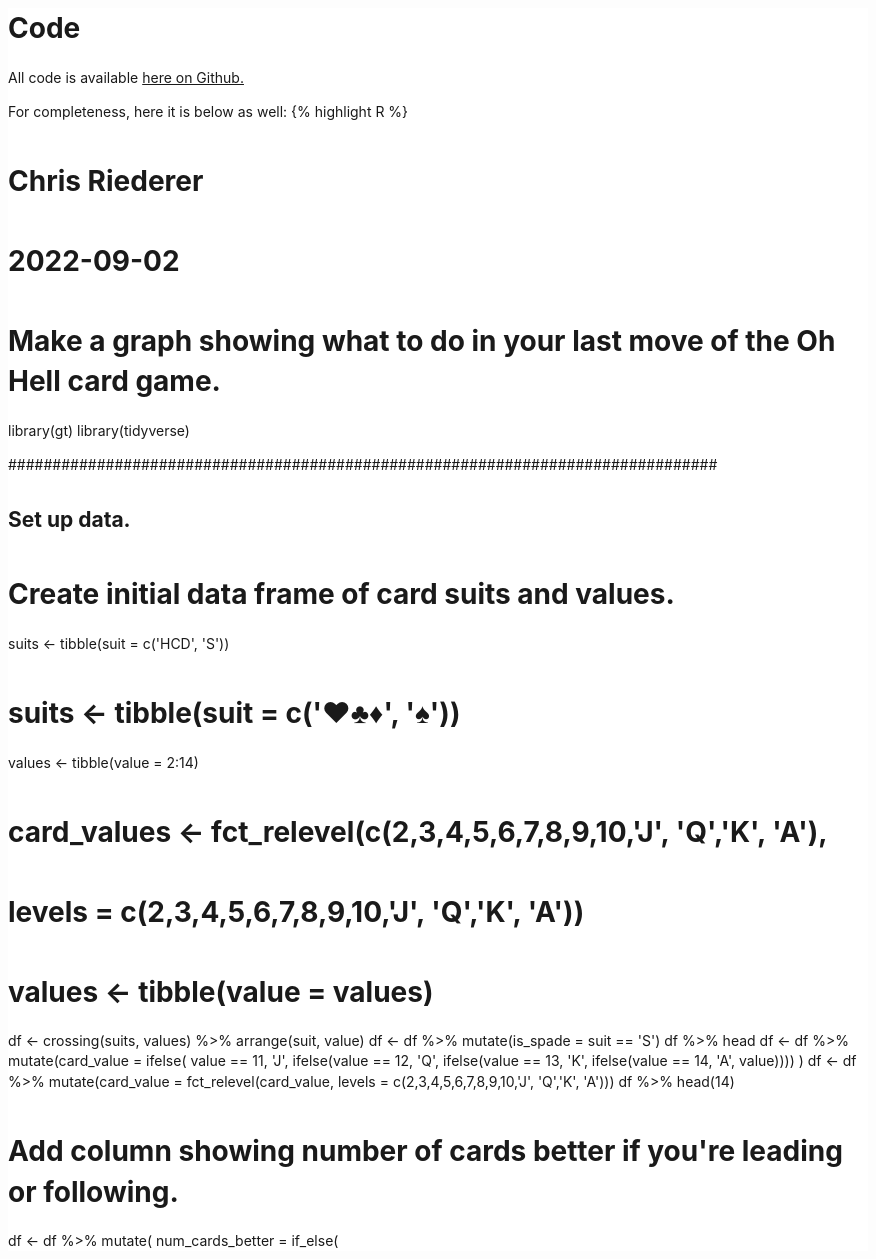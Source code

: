 
# Code

All code is available [here on Github.](https://github.com/dodger487/ohheck_graphs)

For completeness, here it is below as well:
{% highlight R %}
# Chris Riederer
# 2022-09-02

# Make a graph showing what to do in your last move of the Oh Hell card game.

library(gt)
library(tidyverse)


################################################################################
## Set up data.


# Create initial data frame of card suits and values.
suits <- tibble(suit = c('HCD', 'S'))
# suits <- tibble(suit = c('♥️♣️♦️', '♠️'))
values <- tibble(value = 2:14)
# card_values <- fct_relevel(c(2,3,4,5,6,7,8,9,10,'J', 'Q','K', 'A'),
#                            levels = c(2,3,4,5,6,7,8,9,10,'J', 'Q','K', 'A'))
# values <- tibble(value = values)
df <- crossing(suits, values) %>% arrange(suit, value)
df <- df %>% mutate(is_spade = suit == 'S')
df %>% head
df <- df %>% mutate(card_value = ifelse(
  value == 11, 'J',
  ifelse(value == 12, 'Q',
         ifelse(value == 13, 'K',
                ifelse(value == 14, 'A',
                       value))))
)
df <- df %>% mutate(card_value = fct_relevel(card_value, levels = c(2,3,4,5,6,7,8,9,10,'J', 'Q','K', 'A')))
df %>% head(14)


# Add column showing number of cards better if you're leading or following.
df <- df %>%
  mutate(
    num_cards_better =
      if_else(